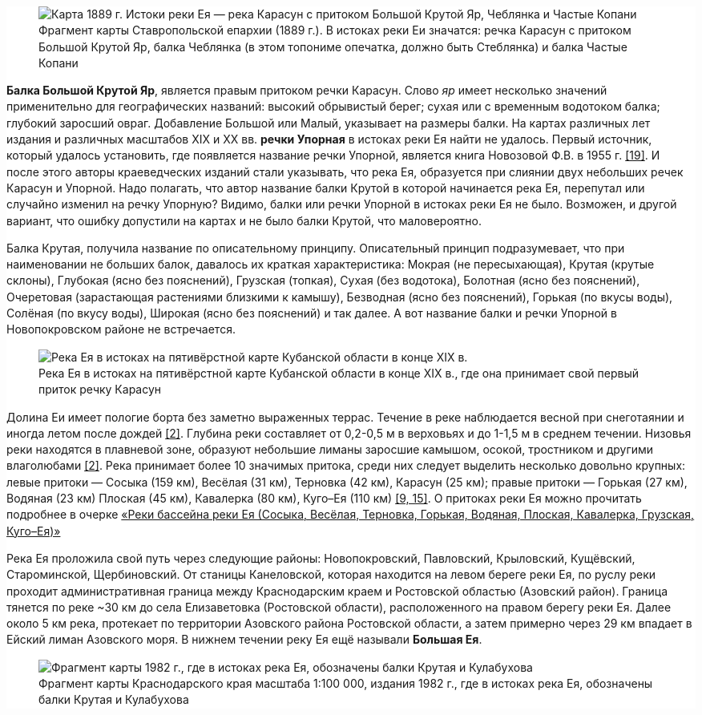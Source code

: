<figure>
	<img title="Фрагмент карты Ставропольской епархии (1889 г.). В истоках реки Еи значатся: речка Карасун с притоком Большой Крутой Яр, балка Чеблянка (в этом топониме опечатка, должно быть Стеблянка) и балка Частые Копани" alt="Карта 1889 г. Истоки реки Ея — река Карасун с притоком Большой Крутой Яр, Чеблянка и Частые Копани" width="494" height="430" src="/img/toponymy/eya/the-source-of-the-river-Eya-fragment-of-a-map-1889.jpg"/>
	<figcaption>Фрагмент карты Ставропольской епархии (1889 г.). В истоках реки Еи значатся: речка Карасун с притоком Большой Крутой Яр, балка Чеблянка (в этом топониме опечатка, должно быть Стеблянка) и балка Частые Копани</figcaption>
</figure>

**Балка Большой Крутой Яр**, является правым притоком речки Карасун. Слово _яр_ имеет несколько значений применительно для географических названий: высокий обрывистый берег; сухая или с временным водотоком балка; глубокий заросший овраг. Добавление Большой или Малый, указывает на размеры балки. На картах различных лет издания и различных масштабов ХIХ и ХХ вв. **речки Упорная** в истоках реки Ея найти не удалось. Первый источник, который удалось установить, где появляется название речки Упорной, является книга Новозовой Ф.В. в 1955 г. [[19]](#t3-[19]). И после этого авторы краеведческих изданий стали указывать, что река Ея, образуется при слиянии двух небольших речек Карасун и Упорной. Надо полагать, что автор название балки Крутой в которой начинается река Ея, перепутал или случайно изменил на речку Упорную? Видимо, балки или речки Упорной в истоках реки Ея не было. Возможен, и другой вариант, что ошибку допустили на картах и не было балки Крутой, что маловероятно.

Балка Крутая, получила название по описательному принципу. Описательный принцип подразумевает, что при наименовании не больших балок, давалось их краткая характеристика: Мокрая (не пересыхающая), Крутая (крутые склоны), Глубокая (ясно без пояснений), Грузская (топкая), Сухая (без водотока), Болотная (ясно без пояснений), Очеретовая (зарастающая растениями близкими к камышу), Безводная (ясно без пояснений), Горькая (по вкусы воды), Солёная (по вкусу воды), Широкая (ясно без пояснений) и так далее. А вот название балки и речки Упорной в Новопокровском районе не встречается.

<figure>
	<img title="Река Ея в истоках на пятивёрстной карте Кубанской области в конце ХIХ в., где она принимает свой первый приток речку Карасун" alt="Река Ея в истоках на пятивёрстной карте Кубанской области в конце ХIХ в." width="741" height="608" src="/img/toponymy/eya/The-Eya-River-at-its-source-on-a-five-mile-map-at-the-end-of-the-19th.jpg"/>
	<figcaption>Река Ея в истоках на пятивёрстной карте Кубанской области в конце ХIХ в., где она принимает свой первый приток речку Карасун</figcaption>
</figure>

Долина Еи имеет пологие борта без заметно выраженных террас. Течение в реке наблюдается весной при снеготаянии и иногда летом после дождей [[2]](#t3-[2]). Глубина реки составляет от 0,2-0,5 м в верховьях и до 1-1,5 м в среднем течении. Низовья реки находятся в плавневой зоне, образуют небольшие лиманы заросшие камышом, осокой, тростником и другими влаголюбами [[2]](#t3-[2]). Река принимает более 10 значимых притока, среди них следует выделить несколько довольно крупных: левые притоки — Сосыка (159 км), Весёлая (31 км), Терновка (42 км), Карасун (25 км); правые притоки — Горькая (27 км), Водяная (23 км) Плоская (45 км), Кавалерка (80 км), Куго–Ея (110 км) [[9, 15]](#t3-[9]). О притоках реки Ея можно прочитать подробнее в очерке [«Реки бассейна реки Ея (Сосыка, Весёлая, Терновка, Горькая, Водяная, Плоская, Кавалерка, Грузская, Куго–Ея)»](/toponymy/tributaries-Eya-River/ "Река Ея - вопросы этимологии (история названия)")

Река Ея проложила свой путь через следующие районы: Новопокровский, Павловский, Крыловский, Кущёвский, Староминской, Щербиновский. От станицы Канеловской, которая находится на левом береге реки Ея, по руслу реки проходит административная граница между Краснодарским краем и Ростовской областью (Азовский район). Граница тянется по реке ~30 км до села Елизаветовка (Ростовской области), расположенного на правом берегу реки Ея. Далее около 5 км река, протекает по территории Азовского района Ростовской области, а затем примерно через 29 км впадает в Ейский лиман Азовского моря. В нижнем течении реку Ея ещё называли **Большая Ея**.

<figure>
	<img title="Фрагмент карты Краснодарского края масштаба 1:100 000, издания 1982 г., где в истоках река Ея, обозначены балки Крутая и Кулабухова" alt="Фрагмент карты 1982 г., где в истоках река Ея, обозначены балки Крутая и Кулабухова" width="567" height="560" src="/img/toponymy/eya/fragment-of-the-1982-map.jpg"/>
	<figcaption>Фрагмент карты Краснодарского края масштаба 1:100 000, издания 1982 г., где в истоках река Ея, обозначены балки Крутая и Кулабухова</figcaption>
</figure>
